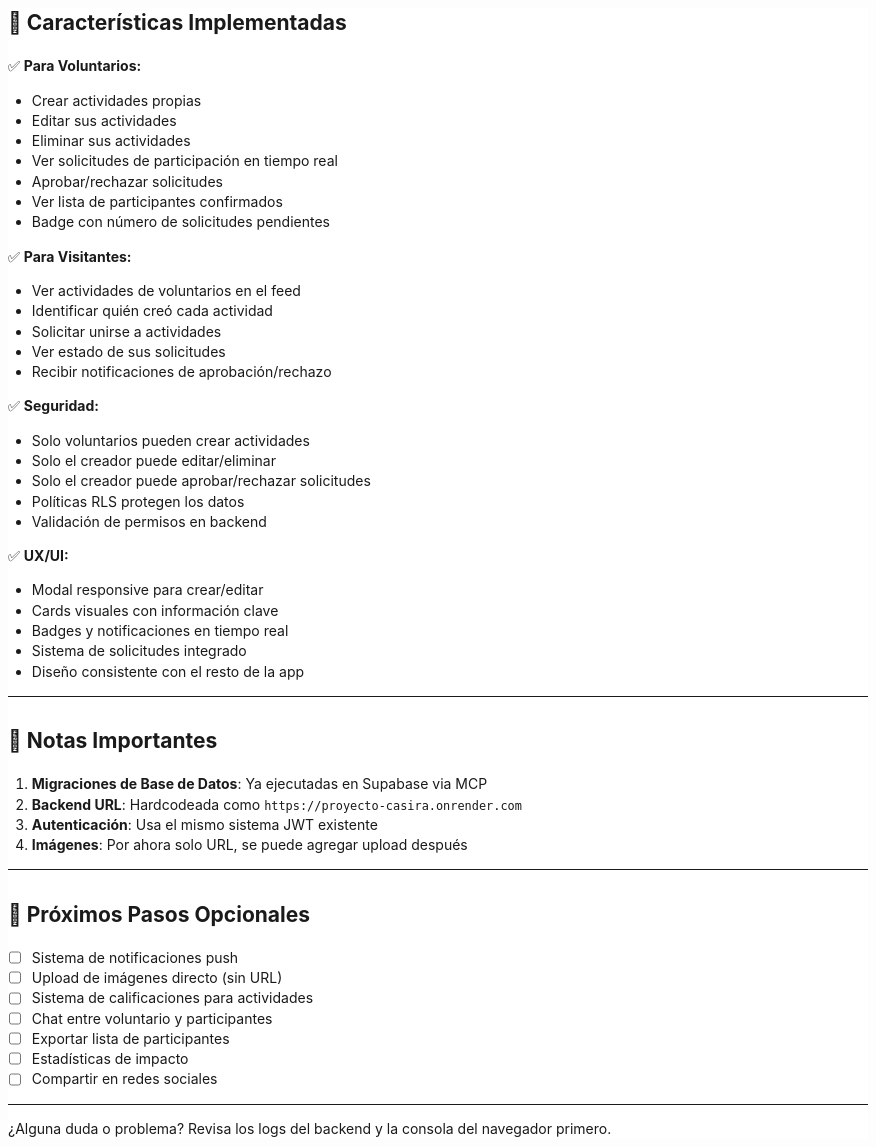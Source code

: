 
## 🎨 Características Implementadas

✅ **Para Voluntarios:**
- Crear actividades propias
- Editar sus actividades
- Eliminar sus actividades
- Ver solicitudes de participación en tiempo real
- Aprobar/rechazar solicitudes
- Ver lista de participantes confirmados
- Badge con número de solicitudes pendientes

✅ **Para Visitantes:**
- Ver actividades de voluntarios en el feed
- Identificar quién creó cada actividad
- Solicitar unirse a actividades
- Ver estado de sus solicitudes
- Recibir notificaciones de aprobación/rechazo

✅ **Seguridad:**
- Solo voluntarios pueden crear actividades
- Solo el creador puede editar/eliminar
- Solo el creador puede aprobar/rechazar solicitudes
- Políticas RLS protegen los datos
- Validación de permisos en backend

✅ **UX/UI:**
- Modal responsive para crear/editar
- Cards visuales con información clave
- Badges y notificaciones en tiempo real
- Sistema de solicitudes integrado
- Diseño consistente con el resto de la app

---

## 📝 Notas Importantes

1. **Migraciones de Base de Datos**: Ya ejecutadas en Supabase via MCP
2. **Backend URL**: Hardcodeada como `https://proyecto-casira.onrender.com`
3. **Autenticación**: Usa el mismo sistema JWT existente
4. **Imágenes**: Por ahora solo URL, se puede agregar upload después

---

## 🚀 Próximos Pasos Opcionales

- [ ] Sistema de notificaciones push
- [ ] Upload de imágenes directo (sin URL)
- [ ] Sistema de calificaciones para actividades
- [ ] Chat entre voluntario y participantes
- [ ] Exportar lista de participantes
- [ ] Estadísticas de impacto
- [ ] Compartir en redes sociales

---

¿Alguna duda o problema? Revisa los logs del backend y la consola del navegador primero.
